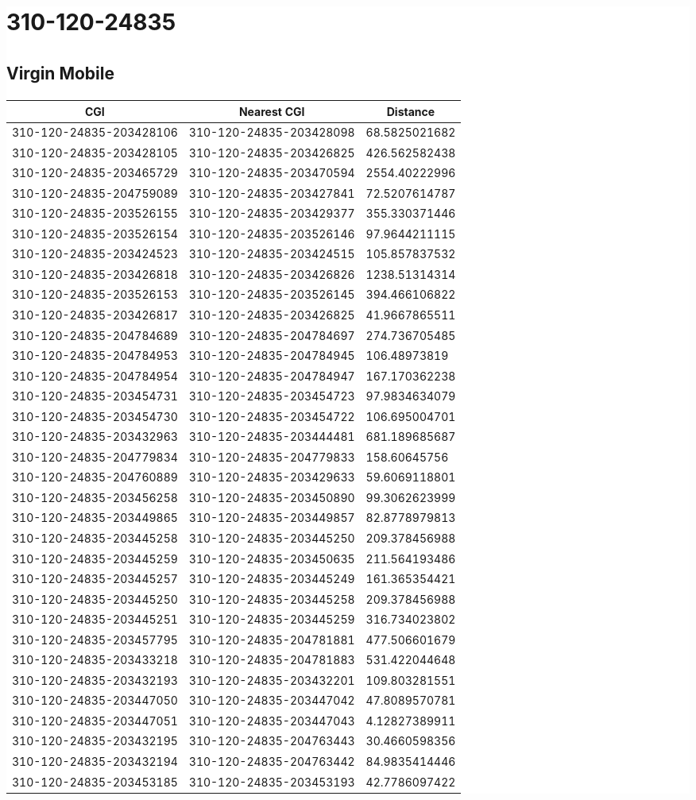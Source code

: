 # 310-120-24835
## Virgin Mobile


| CGI | Nearest CGI | Distance |
|-----|-------------|----------|
| 310-120-24835-203428106 | 310-120-24835-203428098 | 68.5825021682 |
| 310-120-24835-203428105 | 310-120-24835-203426825 | 426.562582438 |
| 310-120-24835-203465729 | 310-120-24835-203470594 | 2554.40222996 |
| 310-120-24835-204759089 | 310-120-24835-203427841 | 72.5207614787 |
| 310-120-24835-203526155 | 310-120-24835-203429377 | 355.330371446 |
| 310-120-24835-203526154 | 310-120-24835-203526146 | 97.9644211115 |
| 310-120-24835-203424523 | 310-120-24835-203424515 | 105.857837532 |
| 310-120-24835-203426818 | 310-120-24835-203426826 | 1238.51314314 |
| 310-120-24835-203526153 | 310-120-24835-203526145 | 394.466106822 |
| 310-120-24835-203426817 | 310-120-24835-203426825 | 41.9667865511 |
| 310-120-24835-204784689 | 310-120-24835-204784697 | 274.736705485 |
| 310-120-24835-204784953 | 310-120-24835-204784945 | 106.48973819 |
| 310-120-24835-204784954 | 310-120-24835-204784947 | 167.170362238 |
| 310-120-24835-203454731 | 310-120-24835-203454723 | 97.9834634079 |
| 310-120-24835-203454730 | 310-120-24835-203454722 | 106.695004701 |
| 310-120-24835-203432963 | 310-120-24835-203444481 | 681.189685687 |
| 310-120-24835-204779834 | 310-120-24835-204779833 | 158.60645756 |
| 310-120-24835-204760889 | 310-120-24835-203429633 | 59.6069118801 |
| 310-120-24835-203456258 | 310-120-24835-203450890 | 99.3062623999 |
| 310-120-24835-203449865 | 310-120-24835-203449857 | 82.8778979813 |
| 310-120-24835-203445258 | 310-120-24835-203445250 | 209.378456988 |
| 310-120-24835-203445259 | 310-120-24835-203450635 | 211.564193486 |
| 310-120-24835-203445257 | 310-120-24835-203445249 | 161.365354421 |
| 310-120-24835-203445250 | 310-120-24835-203445258 | 209.378456988 |
| 310-120-24835-203445251 | 310-120-24835-203445259 | 316.734023802 |
| 310-120-24835-203457795 | 310-120-24835-204781881 | 477.506601679 |
| 310-120-24835-203433218 | 310-120-24835-204781883 | 531.422044648 |
| 310-120-24835-203432193 | 310-120-24835-203432201 | 109.803281551 |
| 310-120-24835-203447050 | 310-120-24835-203447042 | 47.8089570781 |
| 310-120-24835-203447051 | 310-120-24835-203447043 | 4.12827389911 |
| 310-120-24835-203432195 | 310-120-24835-204763443 | 30.4660598356 |
| 310-120-24835-203432194 | 310-120-24835-204763442 | 84.9835414446 |
| 310-120-24835-203453185 | 310-120-24835-203453193 | 42.7786097422 |